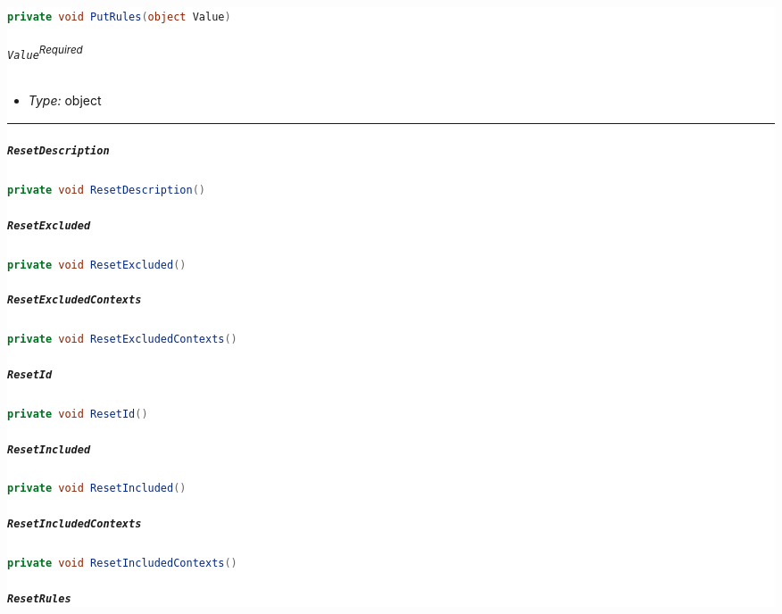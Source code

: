 ```csharp
private void PutRules(object Value)
```

###### `Value`<sup>Required</sup> <a name="Value" id="@cdktf/provider-launchdarkly.segment.Segment.putRules.parameter.value"></a>

- *Type:* object

---

##### `ResetDescription` <a name="ResetDescription" id="@cdktf/provider-launchdarkly.segment.Segment.resetDescription"></a>

```csharp
private void ResetDescription()
```

##### `ResetExcluded` <a name="ResetExcluded" id="@cdktf/provider-launchdarkly.segment.Segment.resetExcluded"></a>

```csharp
private void ResetExcluded()
```

##### `ResetExcludedContexts` <a name="ResetExcludedContexts" id="@cdktf/provider-launchdarkly.segment.Segment.resetExcludedContexts"></a>

```csharp
private void ResetExcludedContexts()
```

##### `ResetId` <a name="ResetId" id="@cdktf/provider-launchdarkly.segment.Segment.resetId"></a>

```csharp
private void ResetId()
```

##### `ResetIncluded` <a name="ResetIncluded" id="@cdktf/provider-launchdarkly.segment.Segment.resetIncluded"></a>

```csharp
private void ResetIncluded()
```

##### `ResetIncludedContexts` <a name="ResetIncludedContexts" id="@cdktf/provider-launchdarkly.segment.Segment.resetIncludedContexts"></a>

```csharp
private void ResetIncludedContexts()
```

##### `ResetRules` <a name="ResetRules" id="@cdktf/provider-launchdarkly.segment.Segment.resetRules"></a>
